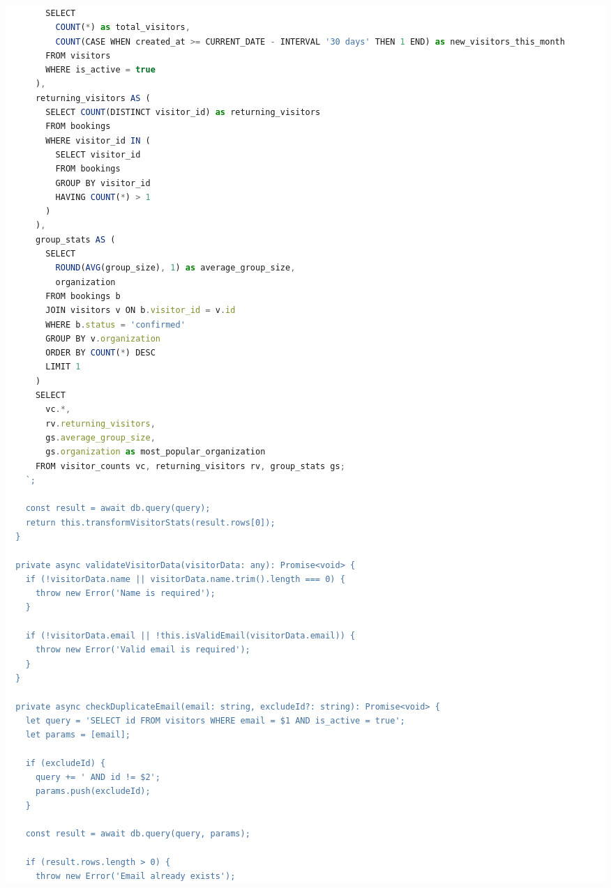 ```typescript
        SELECT 
          COUNT(*) as total_visitors,
          COUNT(CASE WHEN created_at >= CURRENT_DATE - INTERVAL '30 days' THEN 1 END) as new_visitors_this_month
        FROM visitors
        WHERE is_active = true
      ),
      returning_visitors AS (
        SELECT COUNT(DISTINCT visitor_id) as returning_visitors
        FROM bookings
        WHERE visitor_id IN (
          SELECT visitor_id 
          FROM bookings 
          GROUP BY visitor_id 
          HAVING COUNT(*) > 1
        )
      ),
      group_stats AS (
        SELECT 
          ROUND(AVG(group_size), 1) as average_group_size,
          organization
        FROM bookings b
        JOIN visitors v ON b.visitor_id = v.id
        WHERE b.status = 'confirmed'
        GROUP BY v.organization
        ORDER BY COUNT(*) DESC
        LIMIT 1
      )
      SELECT 
        vc.*,
        rv.returning_visitors,
        gs.average_group_size,
        gs.organization as most_popular_organization
      FROM visitor_counts vc, returning_visitors rv, group_stats gs;
    `;

    const result = await db.query(query);
    return this.transformVisitorStats(result.rows[0]);
  }

  private async validateVisitorData(visitorData: any): Promise<void> {
    if (!visitorData.name || visitorData.name.trim().length === 0) {
      throw new Error('Name is required');
    }

    if (!visitorData.email || !this.isValidEmail(visitorData.email)) {
      throw new Error('Valid email is required');
    }
  }

  private async checkDuplicateEmail(email: string, excludeId?: string): Promise<void> {
    let query = 'SELECT id FROM visitors WHERE email = $1 AND is_active = true';
    let params = [email];

    if (excludeId) {
      query += ' AND id != $2';
      params.push(excludeId);
    }

    const result = await db.query(query, params);
    
    if (result.rows.length > 0) {
      throw new Error('Email already exists');
```